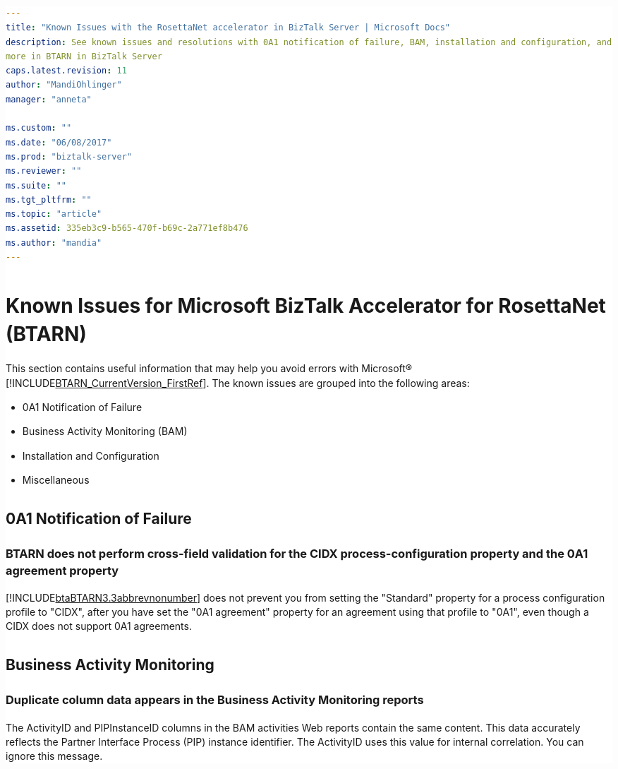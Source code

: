 ```yaml
---
title: "Known Issues with the RosettaNet accelerator in BizTalk Server | Microsoft Docs"
description: See known issues and resolutions with 0A1 notification of failure, BAM, installation and configuration, and more in BTARN in BizTalk Server
caps.latest.revision: 11
author: "MandiOhlinger"
manager: "anneta"

ms.custom: ""
ms.date: "06/08/2017"
ms.prod: "biztalk-server"
ms.reviewer: ""
ms.suite: ""
ms.tgt_pltfrm: ""
ms.topic: "article"
ms.assetid: 335eb3c9-b565-470f-b69c-2a771ef8b476
ms.author: "mandia"
---
```


# Known Issues for Microsoft BizTalk Accelerator for RosettaNet (BTARN)
This section contains useful information that may help you avoid errors with Microsoft® [!INCLUDE[BTARN_CurrentVersion_FirstRef](../../includes/btarn-currentversion-firstref-md.md)]. The known issues are grouped into the following areas:  
  
-   0A1 Notification of Failure  
  
-   Business Activity Monitoring (BAM)  
  
-   Installation and Configuration  
  
-   Miscellaneous  
  
## 0A1 Notification of Failure  
  
### BTARN does not perform cross-field validation for the CIDX process-configuration property and the 0A1 agreement property  
 [!INCLUDE[btaBTARN3.3abbrevnonumber](../../includes/btabtarn3-3abbrevnonumber-md.md)] does not prevent you from setting the "Standard" property for a process configuration profile to "CIDX", after you have set the "0A1 agreement" property for an agreement using that profile to "0A1", even though a CIDX does not support 0A1 agreements.  
  
## Business Activity Monitoring  
  
### Duplicate column data appears in the Business Activity Monitoring reports  
 The ActivityID and PIPInstanceID columns in the BAM activities Web reports contain the same content. This data accurately reflects the Partner Interface Process (PIP) instance identifier. The ActivityID uses this value for internal correlation. You can ignore this message.  
  